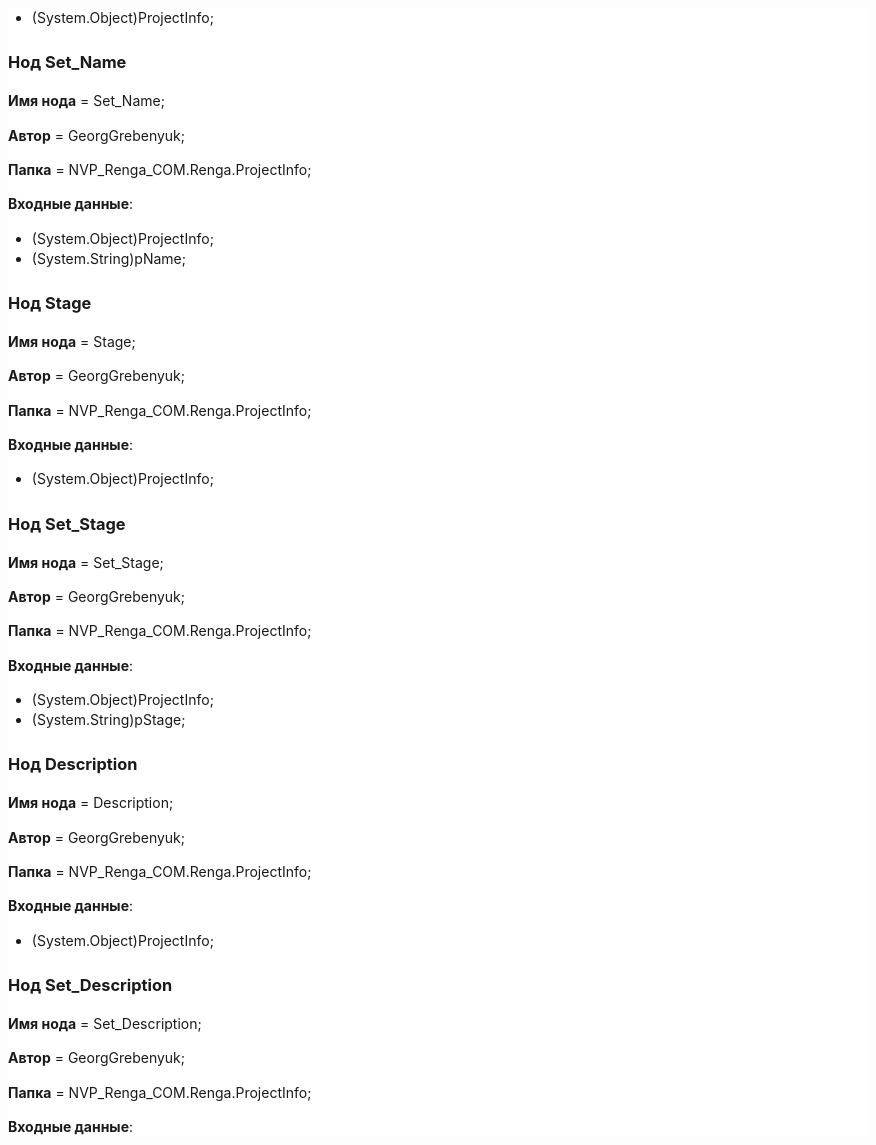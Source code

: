 * (System.Object)ProjectInfo;

### Нод Set_Name

**Имя нода** = Set_Name;

**Автор** = GeorgGrebenyuk;

**Папка** = NVP_Renga_COM.Renga.ProjectInfo;

**Входные данные**:

* (System.Object)ProjectInfo;
* (System.String)pName;

### Нод Stage

**Имя нода** = Stage;

**Автор** = GeorgGrebenyuk;

**Папка** = NVP_Renga_COM.Renga.ProjectInfo;

**Входные данные**:

* (System.Object)ProjectInfo;

### Нод Set_Stage

**Имя нода** = Set_Stage;

**Автор** = GeorgGrebenyuk;

**Папка** = NVP_Renga_COM.Renga.ProjectInfo;

**Входные данные**:

* (System.Object)ProjectInfo;
* (System.String)pStage;

### Нод Description

**Имя нода** = Description;

**Автор** = GeorgGrebenyuk;

**Папка** = NVP_Renga_COM.Renga.ProjectInfo;

**Входные данные**:

* (System.Object)ProjectInfo;

### Нод Set_Description

**Имя нода** = Set_Description;

**Автор** = GeorgGrebenyuk;

**Папка** = NVP_Renga_COM.Renga.ProjectInfo;

**Входные данные**:
